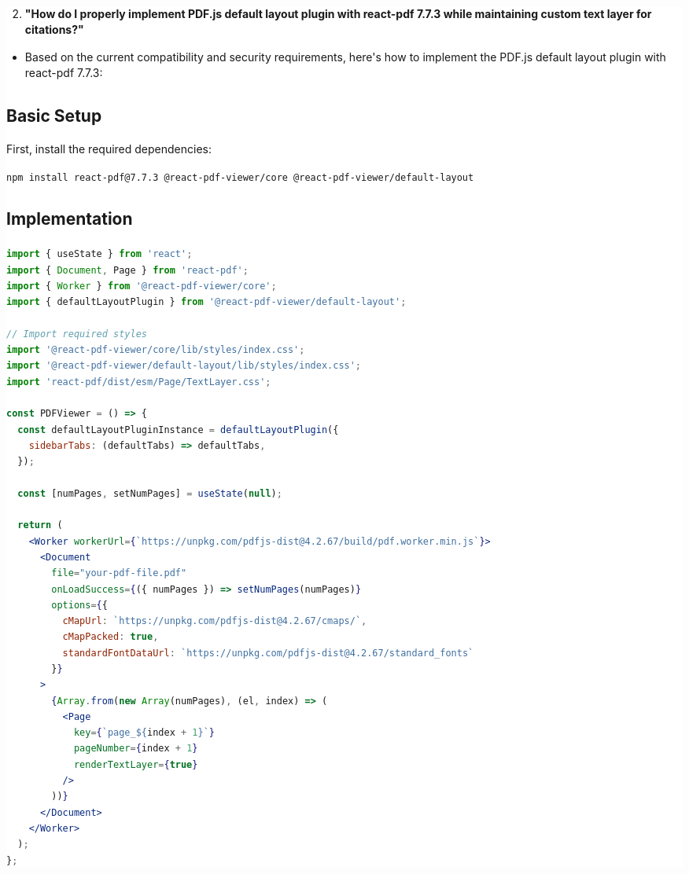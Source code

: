 
2. **"How do I properly implement PDF.js default layout plugin with react-pdf 7.7.3 while maintaining custom text layer for citations?"**
- Based on the current compatibility and security requirements, here's how to implement the PDF.js default layout plugin with react-pdf 7.7.3:

## Basic Setup

First, install the required dependencies:
```bash
npm install react-pdf@7.7.3 @react-pdf-viewer/core @react-pdf-viewer/default-layout
```

## Implementation

```jsx
import { useState } from 'react';
import { Document, Page } from 'react-pdf';
import { Worker } from '@react-pdf-viewer/core';
import { defaultLayoutPlugin } from '@react-pdf-viewer/default-layout';

// Import required styles
import '@react-pdf-viewer/core/lib/styles/index.css';
import '@react-pdf-viewer/default-layout/lib/styles/index.css';
import 'react-pdf/dist/esm/Page/TextLayer.css';

const PDFViewer = () => {
  const defaultLayoutPluginInstance = defaultLayoutPlugin({
    sidebarTabs: (defaultTabs) => defaultTabs,
  });

  const [numPages, setNumPages] = useState(null);

  return (
    <Worker workerUrl={`https://unpkg.com/pdfjs-dist@4.2.67/build/pdf.worker.min.js`}>
      <Document
        file="your-pdf-file.pdf"
        onLoadSuccess={({ numPages }) => setNumPages(numPages)}
        options={{
          cMapUrl: `https://unpkg.com/pdfjs-dist@4.2.67/cmaps/`,
          cMapPacked: true,
          standardFontDataUrl: `https://unpkg.com/pdfjs-dist@4.2.67/standard_fonts`
        }}
      >
        {Array.from(new Array(numPages), (el, index) => (
          <Page 
            key={`page_${index + 1}`}
            pageNumber={index + 1}
            renderTextLayer={true}
          />
        ))}
      </Document>
    </Worker>
  );
};
```
